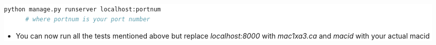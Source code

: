   ```bash
  python manage.py runserver localhost:portnum
        # where portnum is your port number
  ```
- You can now run all the tests mentioned above but replace *localhost:8000*
  with *mac1xa3.ca* and *macid* with your actual macid
